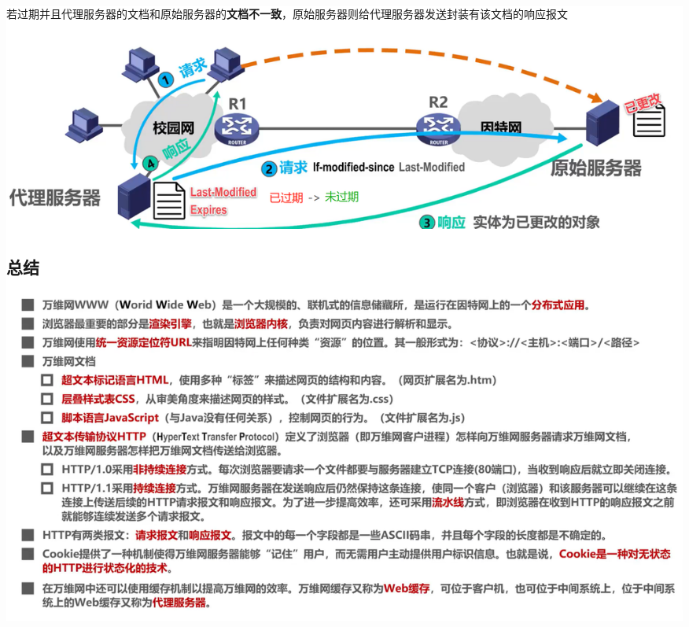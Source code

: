 若过期并且代理服务器的文档和原始服务器的**文档不一致**，原始服务器则给代理服务器发送封装有该文档的响应报文

![image-20201024230242550](images/06-应用层/image-20201024230242550.png)

## 总结

![image-20201024231143505](images/06-应用层/image-20201024231143505.png)

